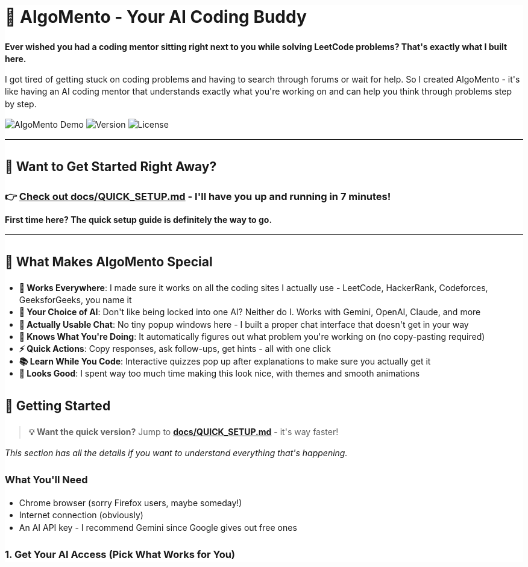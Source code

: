 # 🤖 AlgoMento - Your AI Coding Buddy

**Ever wished you had a coding mentor sitting right next to you while solving LeetCode problems? That's exactly what I built here.**

I got tired of getting stuck on coding problems and having to search through forums or wait for help. So I created AlgoMento - it's like having an AI coding mentor that understands exactly what you're working on and can help you think through problems step by step.

![AlgoMento Demo](https://img.shields.io/badge/Status-Ready%20to%20Use-brightgreen) ![Version](https://img.shields.io/badge/Version-1.0.0-blue) ![License](https://img.shields.io/badge/License-MIT-yellow)

---

## 🚀 **Want to Get Started Right Away?**

### 👉 **[Check out docs/QUICK_SETUP.md](docs/QUICK_SETUP.md) - I'll have you up and running in 7 minutes!** 

**First time here? The quick setup guide is definitely the way to go.**

---

## 🌟 What Makes AlgoMento Special

- **🎯 Works Everywhere**: I made sure it works on all the coding sites I actually use - LeetCode, HackerRank, Codeforces, GeeksforGeeks, you name it
- **🤖 Your Choice of AI**: Don't like being locked into one AI? Neither do I. Works with Gemini, OpenAI, Claude, and more
- **💬 Actually Usable Chat**: No tiny popup windows here - I built a proper chat interface that doesn't get in your way
- **🧠 Knows What You're Doing**: It automatically figures out what problem you're working on (no copy-pasting required)
- **⚡ Quick Actions**: Copy responses, ask follow-ups, get hints - all with one click
- **📚 Learn While You Code**: Interactive quizzes pop up after explanations to make sure you actually get it
- **🎨 Looks Good**: I spent way too much time making this look nice, with themes and smooth animations

## 🚀 Getting Started

> **💡 Want the quick version?** Jump to **[docs/QUICK_SETUP.md](docs/QUICK_SETUP.md)** - it's way faster!

*This section has all the details if you want to understand everything that's happening.*

### What You'll Need
- Chrome browser (sorry Firefox users, maybe someday!)
- Internet connection (obviously)
- An AI API key - I recommend Gemini since Google gives out free ones

### 1. Get Your AI Access (Pick What Works for You)
